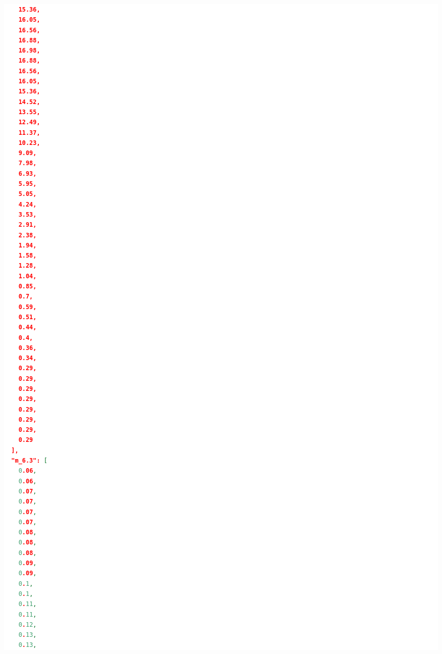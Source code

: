```json
    15.36,
    16.05,
    16.56,
    16.88,
    16.98,
    16.88,
    16.56,
    16.05,
    15.36,
    14.52,
    13.55,
    12.49,
    11.37,
    10.23,
    9.09,
    7.98,
    6.93,
    5.95,
    5.05,
    4.24,
    3.53,
    2.91,
    2.38,
    1.94,
    1.58,
    1.28,
    1.04,
    0.85,
    0.7,
    0.59,
    0.51,
    0.44,
    0.4,
    0.36,
    0.34,
    0.29,
    0.29,
    0.29,
    0.29,
    0.29,
    0.29,
    0.29,
    0.29
  ],
  "m_6.3": [
    0.06,
    0.06,
    0.07,
    0.07,
    0.07,
    0.07,
    0.08,
    0.08,
    0.08,
    0.09,
    0.09,
    0.1,
    0.1,
    0.11,
    0.11,
    0.12,
    0.13,
    0.13,
```